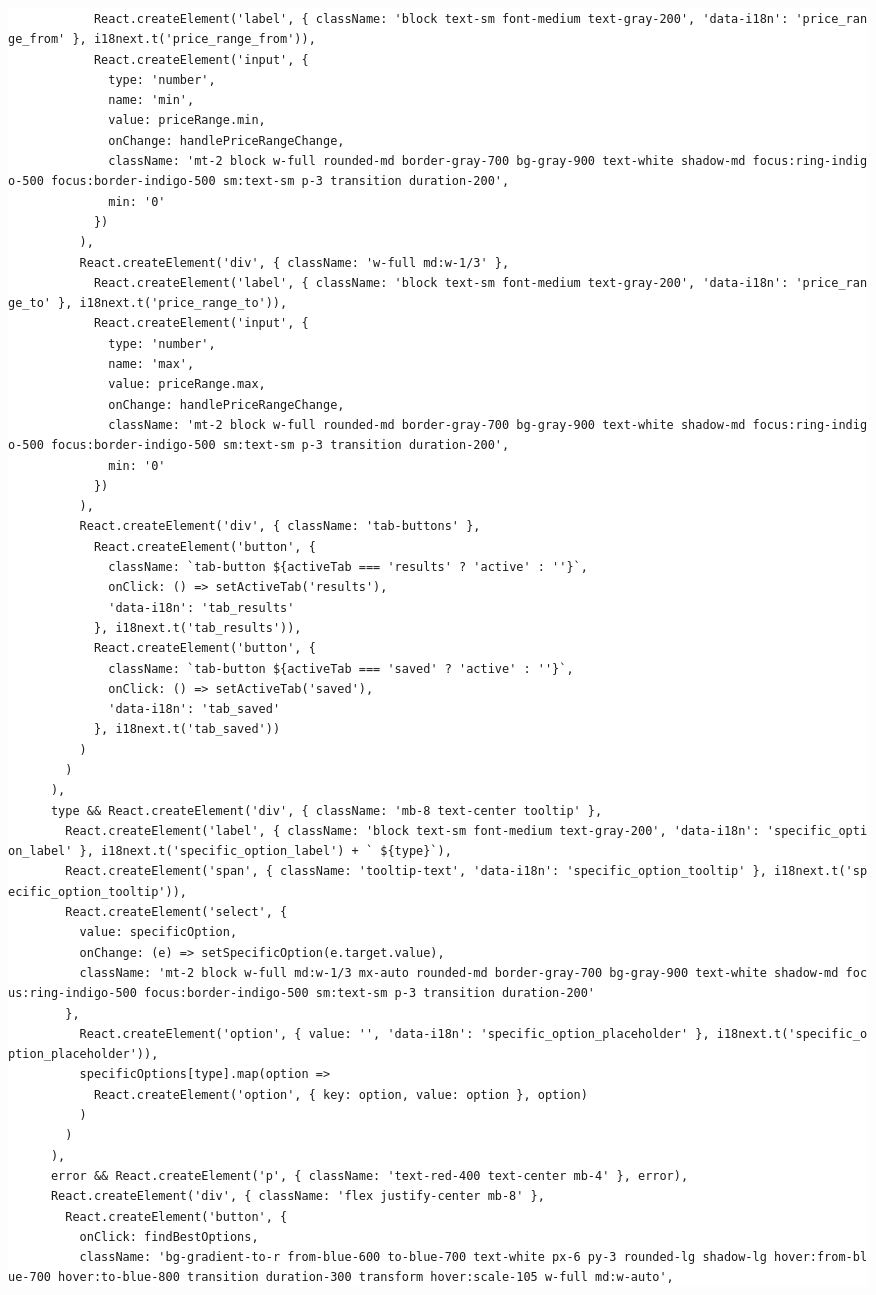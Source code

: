                 React.createElement('label', { className: 'block text-sm font-medium text-gray-200', 'data-i18n': 'price_range_from' }, i18next.t('price_range_from')),
                React.createElement('input', {
                  type: 'number',
                  name: 'min',
                  value: priceRange.min,
                  onChange: handlePriceRangeChange,
                  className: 'mt-2 block w-full rounded-md border-gray-700 bg-gray-900 text-white shadow-md focus:ring-indigo-500 focus:border-indigo-500 sm:text-sm p-3 transition duration-200',
                  min: '0'
                })
              ),
              React.createElement('div', { className: 'w-full md:w-1/3' },
                React.createElement('label', { className: 'block text-sm font-medium text-gray-200', 'data-i18n': 'price_range_to' }, i18next.t('price_range_to')),
                React.createElement('input', {
                  type: 'number',
                  name: 'max',
                  value: priceRange.max,
                  onChange: handlePriceRangeChange,
                  className: 'mt-2 block w-full rounded-md border-gray-700 bg-gray-900 text-white shadow-md focus:ring-indigo-500 focus:border-indigo-500 sm:text-sm p-3 transition duration-200',
                  min: '0'
                })
              ),
              React.createElement('div', { className: 'tab-buttons' },
                React.createElement('button', {
                  className: `tab-button ${activeTab === 'results' ? 'active' : ''}`,
                  onClick: () => setActiveTab('results'),
                  'data-i18n': 'tab_results'
                }, i18next.t('tab_results')),
                React.createElement('button', {
                  className: `tab-button ${activeTab === 'saved' ? 'active' : ''}`,
                  onClick: () => setActiveTab('saved'),
                  'data-i18n': 'tab_saved'
                }, i18next.t('tab_saved'))
              )
            )
          ),
          type && React.createElement('div', { className: 'mb-8 text-center tooltip' },
            React.createElement('label', { className: 'block text-sm font-medium text-gray-200', 'data-i18n': 'specific_option_label' }, i18next.t('specific_option_label') + ` ${type}`),
            React.createElement('span', { className: 'tooltip-text', 'data-i18n': 'specific_option_tooltip' }, i18next.t('specific_option_tooltip')),
            React.createElement('select', {
              value: specificOption,
              onChange: (e) => setSpecificOption(e.target.value),
              className: 'mt-2 block w-full md:w-1/3 mx-auto rounded-md border-gray-700 bg-gray-900 text-white shadow-md focus:ring-indigo-500 focus:border-indigo-500 sm:text-sm p-3 transition duration-200'
            },
              React.createElement('option', { value: '', 'data-i18n': 'specific_option_placeholder' }, i18next.t('specific_option_placeholder')),
              specificOptions[type].map(option =>
                React.createElement('option', { key: option, value: option }, option)
              )
            )
          ),
          error && React.createElement('p', { className: 'text-red-400 text-center mb-4' }, error),
          React.createElement('div', { className: 'flex justify-center mb-8' },
            React.createElement('button', {
              onClick: findBestOptions,
              className: 'bg-gradient-to-r from-blue-600 to-blue-700 text-white px-6 py-3 rounded-lg shadow-lg hover:from-blue-700 hover:to-blue-800 transition duration-300 transform hover:scale-105 w-full md:w-auto',